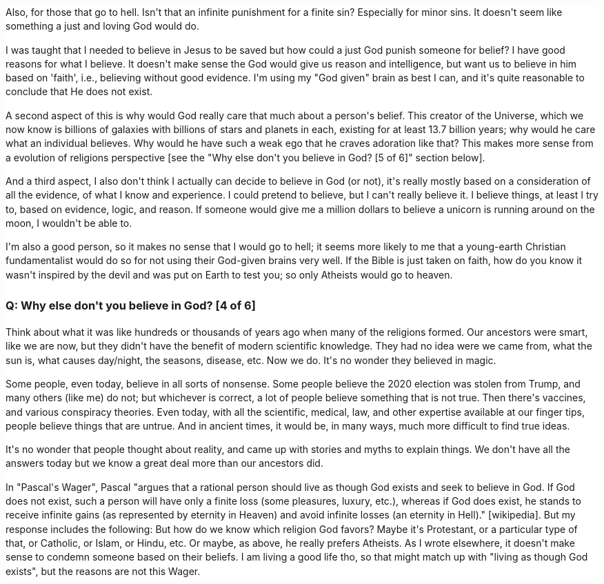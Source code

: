 Also, for those that go to hell.  Isn't that an infinite punishment for a finite sin?  Especially for minor sins.  It doesn't seem like something a just and loving God would do.

I was taught that I needed to believe in Jesus to be saved but how could a just God punish someone for belief?  I have good reasons for what I believe.  It doesn't make sense the God would give us reason and intelligence, but want us to believe in him based on 'faith', i.e., believing without good evidence.  I'm using my "God given" brain as best I can, and it's quite reasonable to conclude that He does not exist.

A second aspect of this is why would God really care that much about a person's belief.  This creator of the Universe, which we now know is billions of galaxies with billions of stars and planets in each, existing for at least 13.7 billion years; why would he care what an individual believes.  Why would he have such a weak ego that he craves adoration like that?  This makes more sense from a evolution of religions perspective [see the "Why else don't you believe in God?  [5 of 6]" section below].

And a third aspect, I also don't think I actually can decide to believe in God (or not), it's really mostly based on a consideration of all the evidence, of what I know and experience.  I could pretend to believe, but I can't really believe it.  I believe things, at least I try to, based on evidence, logic, and reason.  If someone would give me a million dollars to believe a unicorn is running around on the moon, I wouldn't be able to.

I'm also a good person, so it makes no sense that I would go to hell; it seems more likely to me that a young-earth Christian fundamentalist would do so for not using their God-given brains very well.  If the Bible is just taken on faith, how do you know it wasn't inspired by the devil and was put on Earth to test you; so only Atheists would go to heaven.



### Q: Why else don't you believe in God?  [4 of 6]

Think about what it was like hundreds or thousands of years ago when many of the religions formed.  Our ancestors were smart, like we are now, but they didn't have the benefit of modern scientific knowledge. They had no idea were we came from, what the sun is, what causes day/night, the seasons, disease, etc.  Now we do.  It's no wonder they believed in magic.

Some people, even today, believe in all sorts of nonsense.  Some people believe the 2020 election was stolen from Trump, and many others (like me) do not; but whichever is correct, a lot of people believe something that is not true.  Then there's vaccines, and various conspiracy theories.  Even today, with all the scientific, medical, law, and other expertise available at our finger tips, people believe things that are untrue.  And in ancient times, it would be, in many ways, much more difficult to find true ideas.

It's no wonder that people thought about reality, and came up with stories and myths to explain things.  We don't have all the answers today but we know a great deal more than our ancestors did.

In "Pascal's Wager", Pascal "argues that a rational person should live as though God exists and seek to believe in God. If God does not exist, such a person will have only a finite loss (some pleasures, luxury, etc.), whereas if God does exist, he stands to receive infinite gains (as represented by eternity in Heaven) and avoid infinite losses (an eternity in Hell)." [wikipedia].  But my response includes the following: But how do we know which religion God favors? Maybe it's Protestant, or a particular type of that, or Catholic, or Islam, or Hindu, etc.  Or maybe, as above, he really prefers Atheists. As I wrote elsewhere, it doesn't make sense to condemn someone based on their beliefs.  I am living a good life tho, so that might match up with "living as though God exists", but the reasons are not this Wager.
